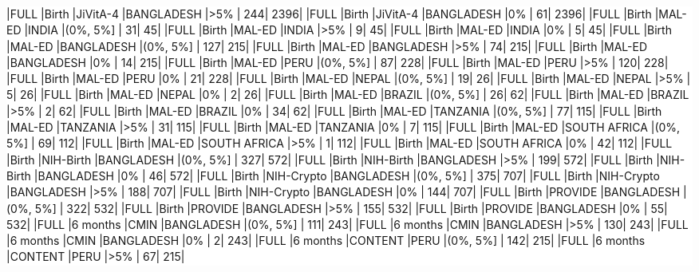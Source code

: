 |FULL    |Birth     |JiVitA-4      |BANGLADESH   |>5%       |    244| 2396|
|FULL    |Birth     |JiVitA-4      |BANGLADESH   |0%        |     61| 2396|
|FULL    |Birth     |MAL-ED        |INDIA        |(0%, 5%]  |     31|   45|
|FULL    |Birth     |MAL-ED        |INDIA        |>5%       |      9|   45|
|FULL    |Birth     |MAL-ED        |INDIA        |0%        |      5|   45|
|FULL    |Birth     |MAL-ED        |BANGLADESH   |(0%, 5%]  |    127|  215|
|FULL    |Birth     |MAL-ED        |BANGLADESH   |>5%       |     74|  215|
|FULL    |Birth     |MAL-ED        |BANGLADESH   |0%        |     14|  215|
|FULL    |Birth     |MAL-ED        |PERU         |(0%, 5%]  |     87|  228|
|FULL    |Birth     |MAL-ED        |PERU         |>5%       |    120|  228|
|FULL    |Birth     |MAL-ED        |PERU         |0%        |     21|  228|
|FULL    |Birth     |MAL-ED        |NEPAL        |(0%, 5%]  |     19|   26|
|FULL    |Birth     |MAL-ED        |NEPAL        |>5%       |      5|   26|
|FULL    |Birth     |MAL-ED        |NEPAL        |0%        |      2|   26|
|FULL    |Birth     |MAL-ED        |BRAZIL       |(0%, 5%]  |     26|   62|
|FULL    |Birth     |MAL-ED        |BRAZIL       |>5%       |      2|   62|
|FULL    |Birth     |MAL-ED        |BRAZIL       |0%        |     34|   62|
|FULL    |Birth     |MAL-ED        |TANZANIA     |(0%, 5%]  |     77|  115|
|FULL    |Birth     |MAL-ED        |TANZANIA     |>5%       |     31|  115|
|FULL    |Birth     |MAL-ED        |TANZANIA     |0%        |      7|  115|
|FULL    |Birth     |MAL-ED        |SOUTH AFRICA |(0%, 5%]  |     69|  112|
|FULL    |Birth     |MAL-ED        |SOUTH AFRICA |>5%       |      1|  112|
|FULL    |Birth     |MAL-ED        |SOUTH AFRICA |0%        |     42|  112|
|FULL    |Birth     |NIH-Birth     |BANGLADESH   |(0%, 5%]  |    327|  572|
|FULL    |Birth     |NIH-Birth     |BANGLADESH   |>5%       |    199|  572|
|FULL    |Birth     |NIH-Birth     |BANGLADESH   |0%        |     46|  572|
|FULL    |Birth     |NIH-Crypto    |BANGLADESH   |(0%, 5%]  |    375|  707|
|FULL    |Birth     |NIH-Crypto    |BANGLADESH   |>5%       |    188|  707|
|FULL    |Birth     |NIH-Crypto    |BANGLADESH   |0%        |    144|  707|
|FULL    |Birth     |PROVIDE       |BANGLADESH   |(0%, 5%]  |    322|  532|
|FULL    |Birth     |PROVIDE       |BANGLADESH   |>5%       |    155|  532|
|FULL    |Birth     |PROVIDE       |BANGLADESH   |0%        |     55|  532|
|FULL    |6 months  |CMIN          |BANGLADESH   |(0%, 5%]  |    111|  243|
|FULL    |6 months  |CMIN          |BANGLADESH   |>5%       |    130|  243|
|FULL    |6 months  |CMIN          |BANGLADESH   |0%        |      2|  243|
|FULL    |6 months  |CONTENT       |PERU         |(0%, 5%]  |    142|  215|
|FULL    |6 months  |CONTENT       |PERU         |>5%       |     67|  215|